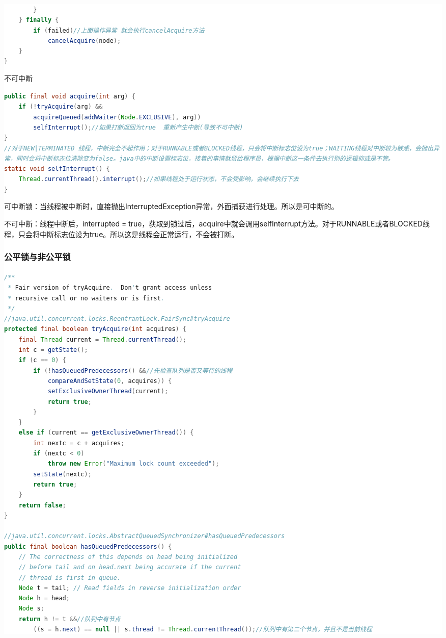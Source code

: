 ```java
        }
    } finally {
        if (failed)//上面操作异常 就会执行cancelAcquire方法
            cancelAcquire(node);
    }
}
```

不可中断

```java
public final void acquire(int arg) {
    if (!tryAcquire(arg) &&
        acquireQueued(addWaiter(Node.EXCLUSIVE), arg))
        selfInterrupt();//如果打断返回为true  重新产生中断(导致不可中断)
}
//对于NEW|TERMINATED 线程，中断完全不起作用；对于RUNNABLE或者BLOCKED线程，只会将中断标志位设为true；WAITING线程对中断较为敏感，会抛出异常，同时会将中断标志位清除变为false。java中的中断设置标志位，接着的事情就留给程序员，根据中断这一条件去执行别的逻辑抑或是不管。
static void selfInterrupt() {
    Thread.currentThread().interrupt();//如果线程处于运行状态，不会受影响，会继续执行下去
}
```

可中断锁：当线程被中断时，直接抛出InterruptedException异常，外面捕获进行处理。所以是可中断的。

不可中断：线程中断后，interrupted = true，获取到锁过后，acquire中就会调用selfInterrupt方法。对于RUNNABLE或者BLOCKED线程，只会将中断标志位设为true。所以这是线程会正常运行，不会被打断。

### 公平锁与非公平锁

```java
/**
 * Fair version of tryAcquire.  Don't grant access unless
 * recursive call or no waiters or is first.
 */
//java.util.concurrent.locks.ReentrantLock.FairSync#tryAcquire
protected final boolean tryAcquire(int acquires) {
    final Thread current = Thread.currentThread();
    int c = getState();
    if (c == 0) {
        if (!hasQueuedPredecessors() &&//先检查队列是否又等待的线程
            compareAndSetState(0, acquires)) {
            setExclusiveOwnerThread(current);
            return true;
        }
    }
    else if (current == getExclusiveOwnerThread()) {
        int nextc = c + acquires;
        if (nextc < 0)
            throw new Error("Maximum lock count exceeded");
        setState(nextc);
        return true;
    }
    return false;
}

//java.util.concurrent.locks.AbstractQueuedSynchronizer#hasQueuedPredecessors
public final boolean hasQueuedPredecessors() {
    // The correctness of this depends on head being initialized
    // before tail and on head.next being accurate if the current
    // thread is first in queue.
    Node t = tail; // Read fields in reverse initialization order
    Node h = head;
    Node s;
    return h != t &&//队列中有节点
        ((s = h.next) == null || s.thread != Thread.currentThread());//队列中有第二个节点，并且不是当前线程
```